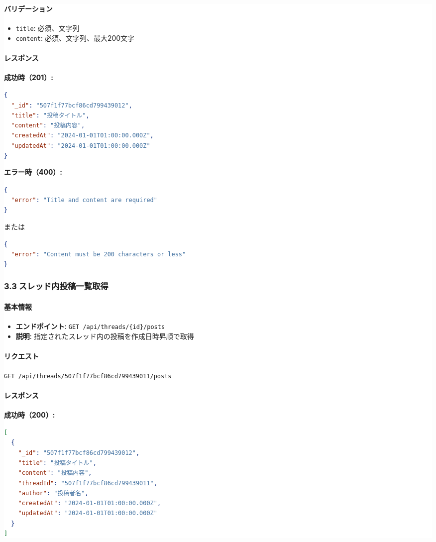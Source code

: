 #### バリデーション
- `title`: 必須、文字列
- `content`: 必須、文字列、最大200文字

#### レスポンス
**成功時（201）:**
```json
{
  "_id": "507f1f77bcf86cd799439012",
  "title": "投稿タイトル",
  "content": "投稿内容",
  "createdAt": "2024-01-01T01:00:00.000Z",
  "updatedAt": "2024-01-01T01:00:00.000Z"
}
```

**エラー時（400）:**
```json
{
  "error": "Title and content are required"
}
```

または

```json
{
  "error": "Content must be 200 characters or less"
}
```

### 3.3 スレッド内投稿一覧取得

#### 基本情報
- **エンドポイント**: `GET /api/threads/{id}/posts`
- **説明**: 指定されたスレッド内の投稿を作成日時昇順で取得

#### リクエスト
```http
GET /api/threads/507f1f77bcf86cd799439011/posts
```

#### レスポンス
**成功時（200）:**
```json
[
  {
    "_id": "507f1f77bcf86cd799439012",
    "title": "投稿タイトル",
    "content": "投稿内容",
    "threadId": "507f1f77bcf86cd799439011",
    "author": "投稿者名",
    "createdAt": "2024-01-01T01:00:00.000Z",
    "updatedAt": "2024-01-01T01:00:00.000Z"
  }
]
```
